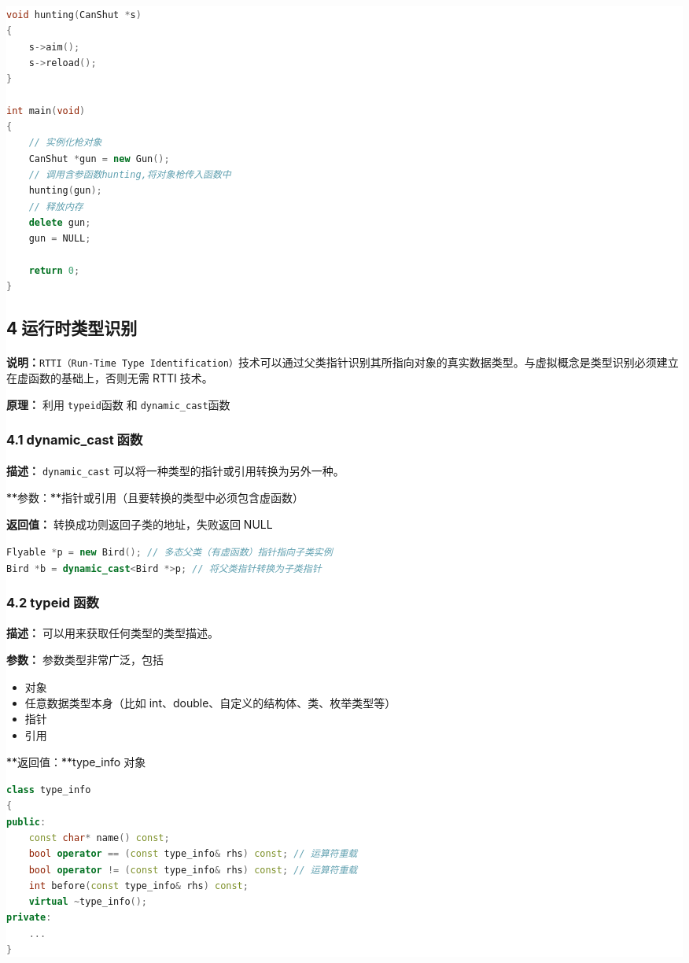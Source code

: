 ```c++
void hunting(CanShut *s)
{
    s->aim();
    s->reload();
}

int main(void)
{
    // 实例化枪对象
    CanShut *gun = new Gun();
    // 调用含参函数hunting,将对象枪传入函数中
    hunting(gun);
    // 释放内存
    delete gun;
    gun = NULL;

    return 0;
}
```

## 4 运行时类型识别
**说明：**`RTTI（Run-Time Type Identification）`技术可以通过父类指针识别其所指向对象的真实数据类型。与虚拟概念是类型识别必须建立在虚函数的基础上，否则无需 RTTI 技术。

**原理：** 利用 `typeid`函数 和 `dynamic_cast`函数

### 4.1 dynamic_cast 函数
**描述：** `dynamic_cast` 可以将一种类型的指针或引用转换为另外一种。

**参数：**指针或引用（且要转换的类型中必须包含虚函数）

**返回值：** 转换成功则返回子类的地址，失败返回 NULL

```c++
Flyable *p = new Bird(); // 多态父类（有虚函数）指针指向子类实例
Bird *b = dynamic_cast<Bird *>p; // 将父类指针转换为子类指针
```


### 4.2 typeid 函数
**描述：** 可以用来获取任何类型的类型描述。

**参数：** 参数类型非常广泛，包括

+ 对象
+ 任意数据类型本身（比如 int、double、自定义的结构体、类、枚举类型等）
+ 指针
+ 引用

**返回值：**type_info 对象

```c++
class type_info
{
public:
	const char* name() const;
	bool operator == (const type_info& rhs) const; // 运算符重载
	bool operator != (const type_info& rhs) const; // 运算符重载
	int before(const type_info& rhs) const;
	virtual ~type_info();
private:
	...
}
```

